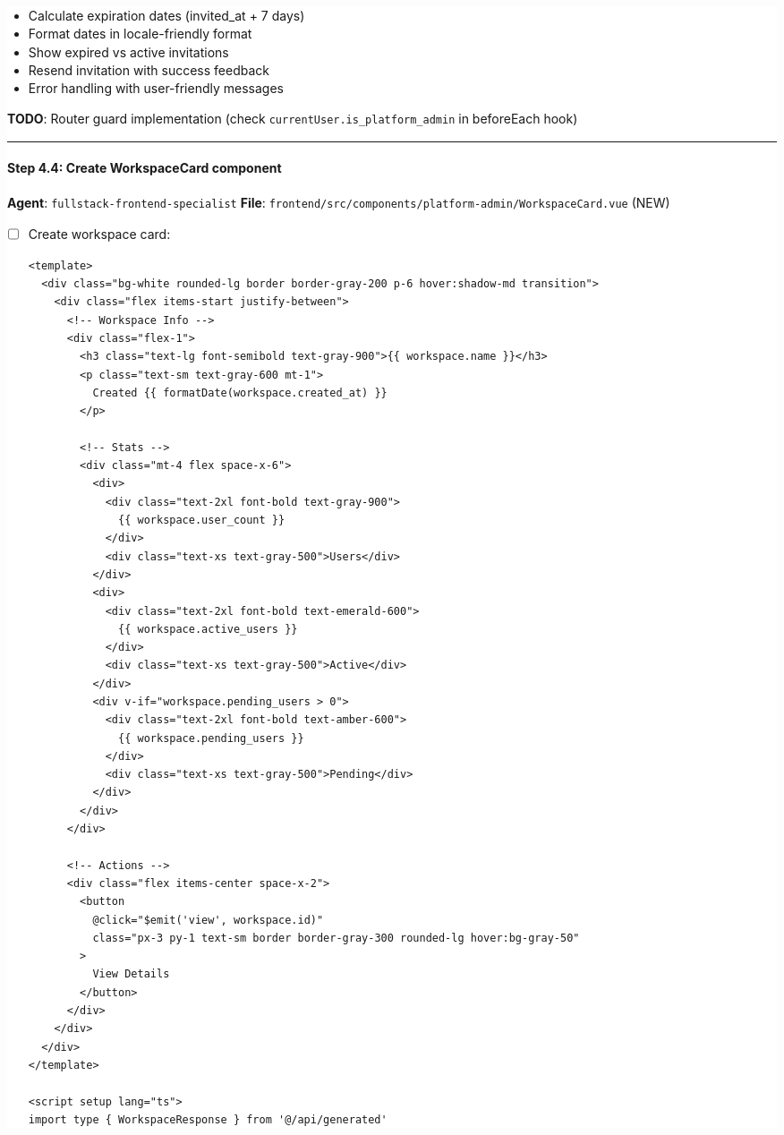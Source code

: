   - Calculate expiration dates (invited_at + 7 days)
  - Format dates in locale-friendly format
  - Show expired vs active invitations
  - Resend invitation with success feedback
  - Error handling with user-friendly messages

**TODO**: Router guard implementation (check `currentUser.is_platform_admin` in beforeEach hook)

---

#### Step 4.4: Create WorkspaceCard component
**Agent**: `fullstack-frontend-specialist`
**File**: `frontend/src/components/platform-admin/WorkspaceCard.vue` (NEW)

- [ ] Create workspace card:
  ```vue
  <template>
    <div class="bg-white rounded-lg border border-gray-200 p-6 hover:shadow-md transition">
      <div class="flex items-start justify-between">
        <!-- Workspace Info -->
        <div class="flex-1">
          <h3 class="text-lg font-semibold text-gray-900">{{ workspace.name }}</h3>
          <p class="text-sm text-gray-600 mt-1">
            Created {{ formatDate(workspace.created_at) }}
          </p>

          <!-- Stats -->
          <div class="mt-4 flex space-x-6">
            <div>
              <div class="text-2xl font-bold text-gray-900">
                {{ workspace.user_count }}
              </div>
              <div class="text-xs text-gray-500">Users</div>
            </div>
            <div>
              <div class="text-2xl font-bold text-emerald-600">
                {{ workspace.active_users }}
              </div>
              <div class="text-xs text-gray-500">Active</div>
            </div>
            <div v-if="workspace.pending_users > 0">
              <div class="text-2xl font-bold text-amber-600">
                {{ workspace.pending_users }}
              </div>
              <div class="text-xs text-gray-500">Pending</div>
            </div>
          </div>
        </div>

        <!-- Actions -->
        <div class="flex items-center space-x-2">
          <button
            @click="$emit('view', workspace.id)"
            class="px-3 py-1 text-sm border border-gray-300 rounded-lg hover:bg-gray-50"
          >
            View Details
          </button>
        </div>
      </div>
    </div>
  </template>

  <script setup lang="ts">
  import type { WorkspaceResponse } from '@/api/generated'

  ```